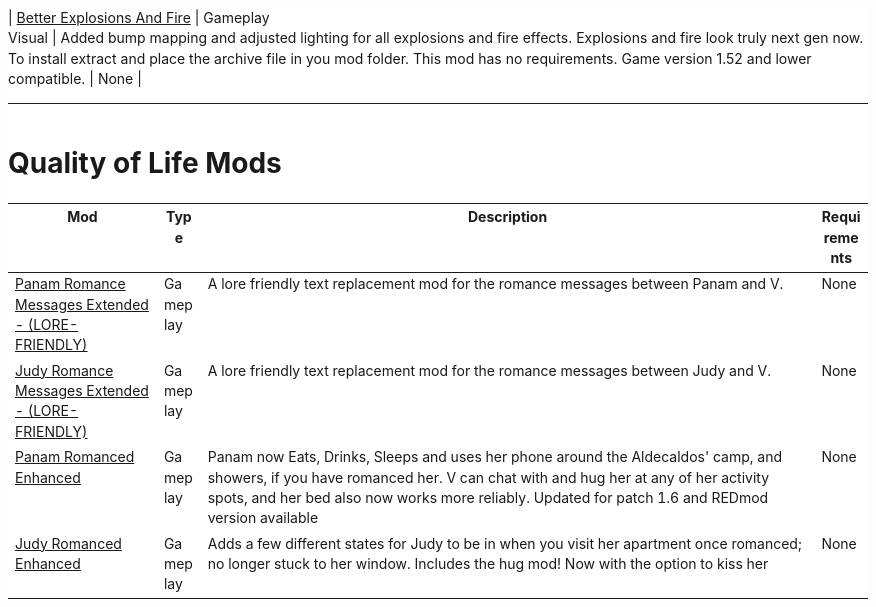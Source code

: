 | [Better Explosions And Fire](https://www.nexusmods.com/cyberpunk2077/mods/4096?tab=description)             | Gameplay<br/>Visual                                | Added bump mapping and adjusted lighting for all explosions and fire effects. Explosions and fire look truly next gen now. To install extract and place the archive file in you mod folder. This mod has no requirements. Game version 1.52 and lower compatible.                                                                                                                                                                                                                                                                                                                                                                                                                                                                                         | None                                                                                                                                                                                                                                                                                                                                                                                                            |

---

# Quality of Life Mods

| Mod                                                                                                                    | Type                                     | Description                                                                                                                                                                                                                                                                                                | Requirements                                                                                                                                                                                                           |
| ---------------------------------------------------------------------------------------------------------------------- | ---------------------------------------- | ---------------------------------------------------------------------------------------------------------------------------------------------------------------------------------------------------------------------------------------------------------------------------------------------------------- | ---------------------------------------------------------------------------------------------------------------------------------------------------------------------------------------------------------------------- |
| [Panam Romance Messages Extended - (LORE-FRIENDLY)](https://www.nexusmods.com/cyberpunk2077/mods/4228?tab=description) | Gameplay                                 | A lore friendly text replacement mod for the romance messages between Panam and V.                                                                                                                                                                                                                         | None                                                                                                                                                                                                                   |
| [Judy Romance Messages Extended - (LORE-FRIENDLY)](https://www.nexusmods.com/cyberpunk2077/mods/4465)                  | Gameplay                                 | A lore friendly text replacement mod for the romance messages between Judy and V.                                                                                                                                                                                                                          | None                                                                                                                                                                                                                   |
| [Panam Romanced Enhanced](https://www.nexusmods.com/cyberpunk2077/mods/4626)                                           | Gameplay                                 | Panam now Eats, Drinks, Sleeps and uses her phone around the Aldecaldos' camp, and showers, if you have romanced her. V can chat with and hug her at any of her activity spots, and her bed also now works more reliably. Updated for patch 1.6 and REDmod version available                               | None                                                                                                                                                                                                                   |
| [Judy Romanced Enhanced](https://www.nexusmods.com/cyberpunk2077/mods/4508)                                            | Gameplay                                 | Adds a few different states for Judy to be in when you visit her apartment once romanced; no longer stuck to her window. Includes the hug mod! Now with the option to kiss her                                                                                                                             | None                                                                                                                                                                                                                   |